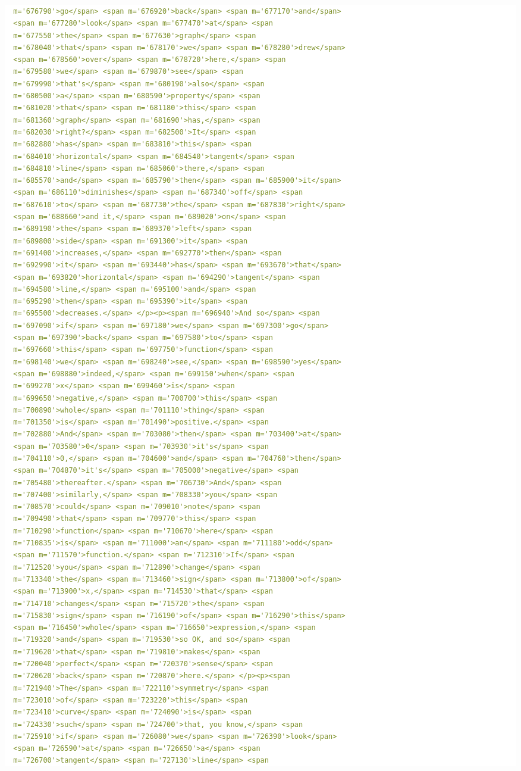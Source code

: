 ```yaml
  m='676790'>go</span> <span m='676920'>back</span> <span m='677170'>and</span>
  <span m='677280'>look</span> <span m='677470'>at</span> <span
  m='677550'>the</span> <span m='677630'>graph</span> <span
  m='678040'>that</span> <span m='678170'>we</span> <span m='678280'>drew</span>
  <span m='678560'>over</span> <span m='678720'>here,</span> <span
  m='679580'>we</span> <span m='679870'>see</span> <span
  m='679990'>that's</span> <span m='680190'>also</span> <span
  m='680500'>a</span> <span m='680590'>property</span> <span
  m='681020'>that</span> <span m='681180'>this</span> <span
  m='681360'>graph</span> <span m='681690'>has,</span> <span
  m='682030'>right?</span> <span m='682500'>It</span> <span
  m='682880'>has</span> <span m='683810'>this</span> <span
  m='684010'>horizontal</span> <span m='684540'>tangent</span> <span
  m='684810'>line</span> <span m='685060'>there,</span> <span
  m='685570'>and</span> <span m='685790'>then</span> <span m='685900'>it</span>
  <span m='686110'>diminishes</span> <span m='687340'>off</span> <span
  m='687610'>to</span> <span m='687730'>the</span> <span m='687830'>right</span>
  <span m='688660'>and it,</span> <span m='689020'>on</span> <span
  m='689190'>the</span> <span m='689370'>left</span> <span
  m='689800'>side</span> <span m='691300'>it</span> <span
  m='691400'>increases,</span> <span m='692770'>then</span> <span
  m='692990'>it</span> <span m='693440'>has</span> <span m='693670'>that</span>
  <span m='693820'>horizontal</span> <span m='694290'>tangent</span> <span
  m='694580'>line,</span> <span m='695100'>and</span> <span
  m='695290'>then</span> <span m='695390'>it</span> <span
  m='695500'>decreases.</span> </p><p><span m='696940'>And so</span> <span
  m='697090'>if</span> <span m='697180'>we</span> <span m='697300'>go</span>
  <span m='697390'>back</span> <span m='697580'>to</span> <span
  m='697660'>this</span> <span m='697750'>function</span> <span
  m='698140'>we</span> <span m='698240'>see,</span> <span m='698590'>yes</span>
  <span m='698880'>indeed,</span> <span m='699150'>when</span> <span
  m='699270'>x</span> <span m='699460'>is</span> <span
  m='699650'>negative,</span> <span m='700700'>this</span> <span
  m='700890'>whole</span> <span m='701110'>thing</span> <span
  m='701350'>is</span> <span m='701490'>positive.</span> <span
  m='702880'>And</span> <span m='703080'>then</span> <span m='703400'>at</span>
  <span m='703580'>0</span> <span m='703930'>it's</span> <span
  m='704110'>0,</span> <span m='704600'>and</span> <span m='704760'>then</span>
  <span m='704870'>it's</span> <span m='705000'>negative</span> <span
  m='705480'>thereafter.</span> <span m='706730'>And</span> <span
  m='707400'>similarly,</span> <span m='708330'>you</span> <span
  m='708570'>could</span> <span m='709010'>note</span> <span
  m='709490'>that</span> <span m='709770'>this</span> <span
  m='710290'>function</span> <span m='710670'>here</span> <span
  m='710835'>is</span> <span m='711000'>an</span> <span m='711180'>odd</span>
  <span m='711570'>function.</span> <span m='712310'>If</span> <span
  m='712520'>you</span> <span m='712890'>change</span> <span
  m='713340'>the</span> <span m='713460'>sign</span> <span m='713800'>of</span>
  <span m='713900'>x,</span> <span m='714530'>that</span> <span
  m='714710'>changes</span> <span m='715720'>the</span> <span
  m='715830'>sign</span> <span m='716190'>of</span> <span m='716290'>this</span>
  <span m='716450'>whole</span> <span m='716650'>expression,</span> <span
  m='719320'>and</span> <span m='719530'>so OK, and so</span> <span
  m='719620'>that</span> <span m='719810'>makes</span> <span
  m='720040'>perfect</span> <span m='720370'>sense</span> <span
  m='720620'>back</span> <span m='720870'>here.</span> </p><p><span
  m='721940'>The</span> <span m='722110'>symmetry</span> <span
  m='723010'>of</span> <span m='723220'>this</span> <span
  m='723410'>curve</span> <span m='724090'>is</span> <span
  m='724330'>such</span> <span m='724700'>that, you know,</span> <span
  m='725910'>if</span> <span m='726080'>we</span> <span m='726390'>look</span>
  <span m='726590'>at</span> <span m='726650'>a</span> <span
  m='726700'>tangent</span> <span m='727130'>line</span> <span
```